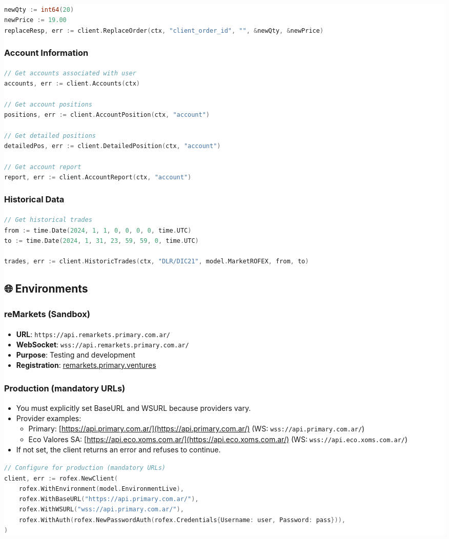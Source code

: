 ```go
newQty := int64(20)
newPrice := 19.00
replaceResp, err := client.ReplaceOrder(ctx, "client_order_id", "", &newQty, &newPrice)
```

### Account Information

```go
// Get accounts associated with user
accounts, err := client.Accounts(ctx)

// Get account positions
positions, err := client.AccountPosition(ctx, "account")

// Get detailed positions
detailedPos, err := client.DetailedPosition(ctx, "account")

// Get account report
report, err := client.AccountReport(ctx, "account")
```

### Historical Data

```go
// Get historical trades
from := time.Date(2024, 1, 1, 0, 0, 0, 0, time.UTC)
to := time.Date(2024, 1, 31, 23, 59, 59, 0, time.UTC)

trades, err := client.HistoricTrades(ctx, "DLR/DIC21", model.MarketROFEX, from, to)
```

## 🌐 Environments

### reMarkets (Sandbox)
- **URL**: `https://api.remarkets.primary.com.ar/`
- **WebSocket**: `wss://api.remarkets.primary.com.ar/`  
- **Purpose**: Testing and development
- **Registration**: [remarkets.primary.ventures](https://remarkets.primary.ventures)

### Production (mandatory URLs)
- You must explicitly set BaseURL and WSURL because providers vary.
- Provider examples:
  - Primary: [https://api.primary.com.ar/](https://api.primary.com.ar/) (WS: `wss://api.primary.com.ar/`)
  - Eco Valores SA: [https://api.eco.xoms.com.ar/](https://api.eco.xoms.com.ar/) (WS: `wss://api.eco.xoms.com.ar/`)
- If not set, the client returns an error and refuses to continue.

```go
// Configure for production (mandatory URLs)
client, err := rofex.NewClient(
    rofex.WithEnvironment(model.EnvironmentLive),
    rofex.WithBaseURL("https://api.primary.com.ar/"),
    rofex.WithWSURL("wss://api.primary.com.ar/"),
    rofex.WithAuth(rofex.NewPasswordAuth(rofex.Credentials{Username: user, Password: pass})),
)
```
